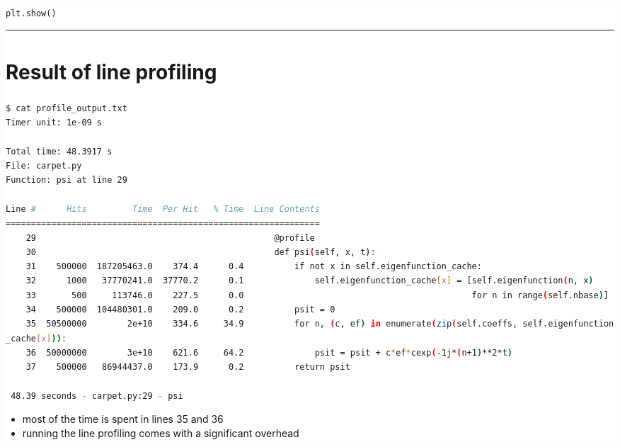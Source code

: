 ```python {all|3|29-37}{maxHeight:'500px'}
plt.show()
```

---

# Result of line profiling

```bash
$ cat profile_output.txt
Timer unit: 1e-09 s

Total time: 48.3917 s
File: carpet.py
Function: psi at line 29

Line #      Hits         Time  Per Hit   % Time  Line Contents
==============================================================
    29                                               @profile
    30                                               def psi(self, x, t):
    31    500000  187205463.0    374.4      0.4          if not x in self.eigenfunction_cache:
    32      1000   37770241.0  37770.2      0.1              self.eigenfunction_cache[x] = [self.eigenfunction(n, x)
    33       500     113746.0    227.5      0.0                                             for n in range(self.nbase)]
    34    500000  104480301.0    209.0      0.2          psit = 0
    35  50500000        2e+10    334.6     34.9          for n, (c, ef) in enumerate(zip(self.coeffs, self.eigenfunction_cache[x])):
    36  50000000        3e+10    621.6     64.2              psit = psit + c*ef*cexp(-1j*(n+1)**2*t)
    37    500000   86944437.0    173.9      0.2          return psit

 48.39 seconds - carpet.py:29 - psi

```

* most of the time is spent in lines 35 and 36
* running the line profiling comes with a significant overhead
